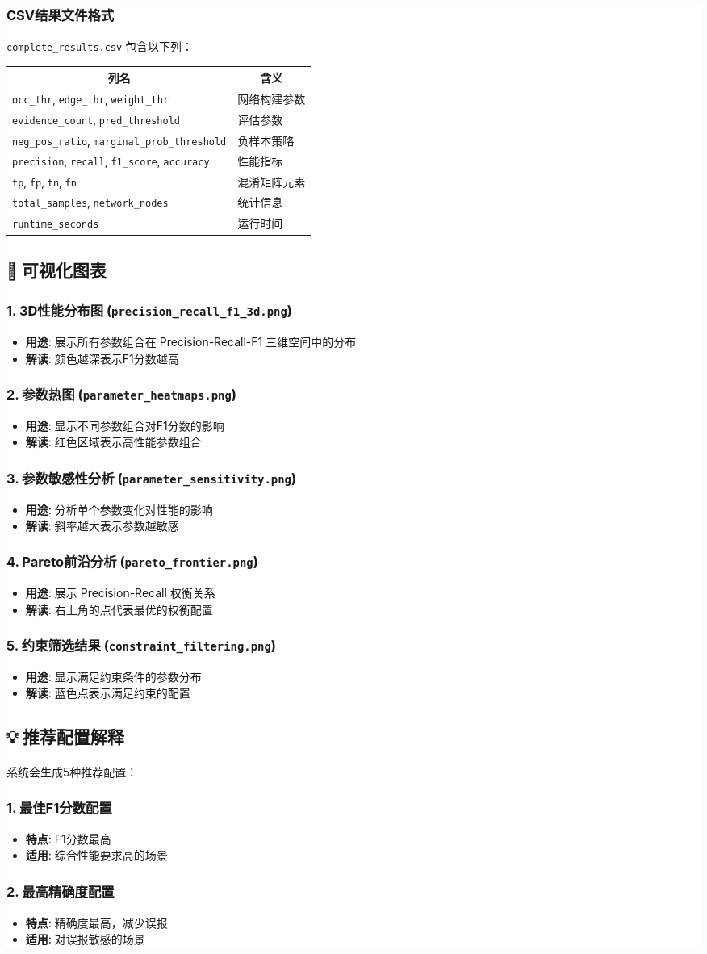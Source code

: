 ### CSV结果文件格式

`complete_results.csv` 包含以下列：

| 列名 | 含义 |
|------|------|
| `occ_thr`, `edge_thr`, `weight_thr` | 网络构建参数 |
| `evidence_count`, `pred_threshold` | 评估参数 |
| `neg_pos_ratio`, `marginal_prob_threshold` | 负样本策略 |
| `precision`, `recall`, `f1_score`, `accuracy` | 性能指标 |
| `tp`, `fp`, `tn`, `fn` | 混淆矩阵元素 |
| `total_samples`, `network_nodes` | 统计信息 |
| `runtime_seconds` | 运行时间 |

## 🎨 可视化图表

### 1. 3D性能分布图 (`precision_recall_f1_3d.png`)
- **用途**: 展示所有参数组合在 Precision-Recall-F1 三维空间中的分布
- **解读**: 颜色越深表示F1分数越高

### 2. 参数热图 (`parameter_heatmaps.png`)
- **用途**: 显示不同参数组合对F1分数的影响
- **解读**: 红色区域表示高性能参数组合

### 3. 参数敏感性分析 (`parameter_sensitivity.png`)
- **用途**: 分析单个参数变化对性能的影响
- **解读**: 斜率越大表示参数越敏感

### 4. Pareto前沿分析 (`pareto_frontier.png`)
- **用途**: 展示 Precision-Recall 权衡关系
- **解读**: 右上角的点代表最优的权衡配置

### 5. 约束筛选结果 (`constraint_filtering.png`)
- **用途**: 显示满足约束条件的参数分布
- **解读**: 蓝色点表示满足约束的配置

## 💡 推荐配置解释

系统会生成5种推荐配置：

### 1. 最佳F1分数配置
- **特点**: F1分数最高
- **适用**: 综合性能要求高的场景

### 2. 最高精确度配置
- **特点**: 精确度最高，减少误报
- **适用**: 对误报敏感的场景
